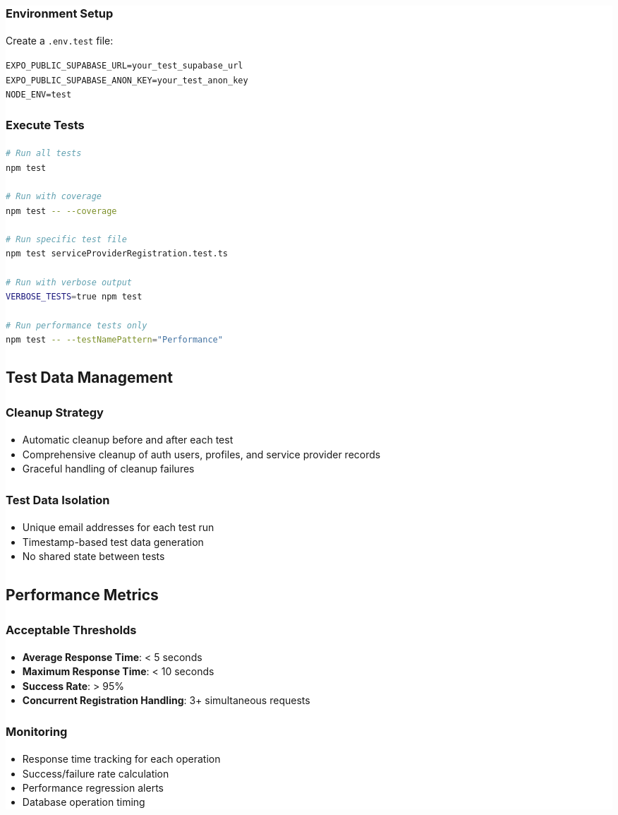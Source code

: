 ### Environment Setup
Create a `.env.test` file:
```
EXPO_PUBLIC_SUPABASE_URL=your_test_supabase_url
EXPO_PUBLIC_SUPABASE_ANON_KEY=your_test_anon_key
NODE_ENV=test
```

### Execute Tests
```bash
# Run all tests
npm test

# Run with coverage
npm test -- --coverage

# Run specific test file
npm test serviceProviderRegistration.test.ts

# Run with verbose output
VERBOSE_TESTS=true npm test

# Run performance tests only
npm test -- --testNamePattern="Performance"
```

## Test Data Management

### Cleanup Strategy
- Automatic cleanup before and after each test
- Comprehensive cleanup of auth users, profiles, and service provider records
- Graceful handling of cleanup failures

### Test Data Isolation
- Unique email addresses for each test run
- Timestamp-based test data generation
- No shared state between tests

## Performance Metrics

### Acceptable Thresholds
- **Average Response Time**: < 5 seconds
- **Maximum Response Time**: < 10 seconds
- **Success Rate**: > 95%
- **Concurrent Registration Handling**: 3+ simultaneous requests

### Monitoring
- Response time tracking for each operation
- Success/failure rate calculation
- Performance regression alerts
- Database operation timing
